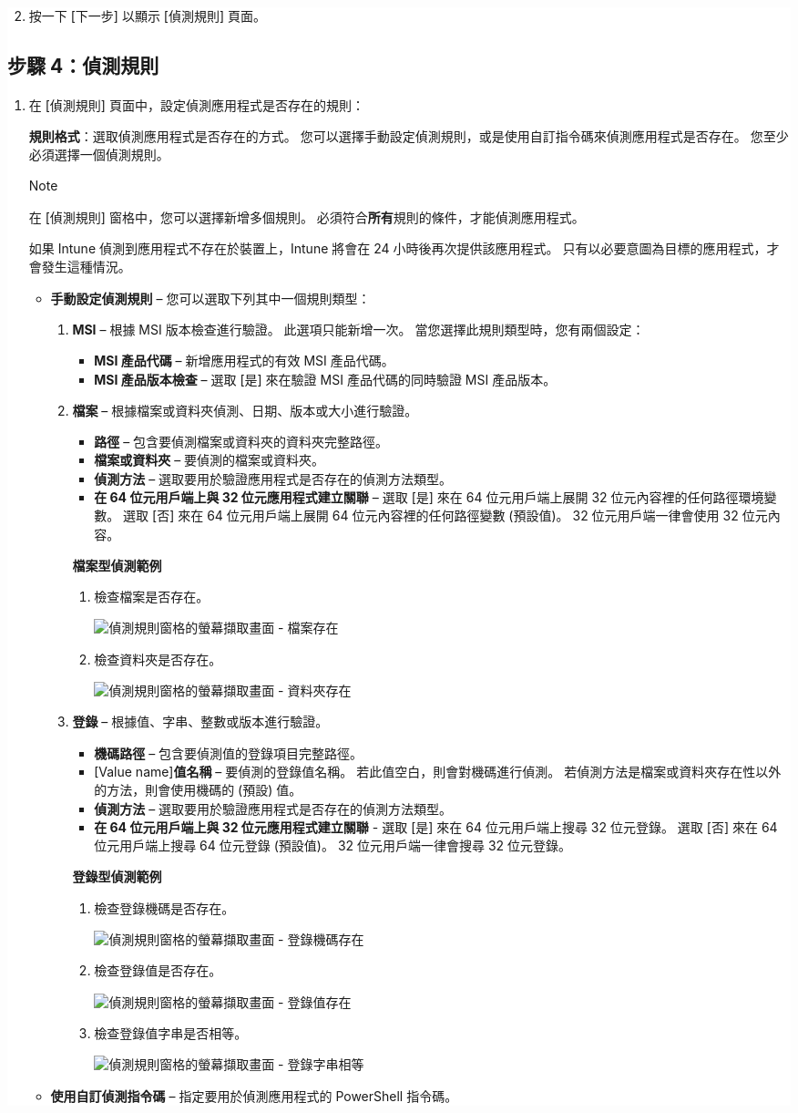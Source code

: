 2. 按一下 [下一步] 以顯示 [偵測規則] 頁面。   

## <a name="step-4-detection-rules"></a>步驟 4：偵測規則

1. 在 [偵測規則] 頁面中，設定偵測應用程式是否存在的規則：
    
    **規則格式**：選取偵測應用程式是否存在的方式。 您可以選擇手動設定偵測規則，或是使用自訂指令碼來偵測應用程式是否存在。 您至少必須選擇一個偵測規則。 

    > [!NOTE]
    > 在 [偵測規則] 窗格中，您可以選擇新增多個規則。 必須符合**所有**規則的條件，才能偵測應用程式。
    >
    > 如果 Intune 偵測到應用程式不存在於裝置上，Intune 將會在 24 小時後再次提供該應用程式。 只有以必要意圖為目標的應用程式，才會發生這種情況。

    - **手動設定偵測規則** – 您可以選取下列其中一個規則類型：
        1. **MSI** – 根據 MSI 版本檢查進行驗證。 此選項只能新增一次。 當您選擇此規則類型時，您有兩個設定：
            - **MSI 產品代碼**  – 新增應用程式的有效 MSI 產品代碼。
            - **MSI 產品版本檢查** – 選取 [是] 來在驗證 MSI 產品代碼的同時驗證 MSI 產品版本。
        2. **檔案** – 根據檔案或資料夾偵測、日期、版本或大小進行驗證。
            - **路徑**  – 包含要偵測檔案或資料夾的資料夾完整路徑。
            - **檔案或資料夾** – 要偵測的檔案或資料夾。
            - **偵測方法** – 選取要用於驗證應用程式是否存在的偵測方法類型。
            - **在 64 位元用戶端上與 32 位元應用程式建立關聯** – 選取 [是] 來在 64 位元用戶端上展開 32 位元內容裡的任何路徑環境變數。 選取 [否] 來在 64 位元用戶端上展開 64 位元內容裡的任何路徑變數 (預設值)。 32 位元用戶端一律會使用 32 位元內容。
            
            **檔案型偵測範例**
            1. 檢查檔案是否存在。
         
                ![偵測規則窗格的螢幕擷取畫面 - 檔案存在](./media/apps-win32-app-management/apps-win32-app-03.png)
        
            2. 檢查資料夾是否存在。
         
                ![偵測規則窗格的螢幕擷取畫面 - 資料夾存在](./media/apps-win32-app-management/apps-win32-app-04.png)
        
        3. **登錄** – 根據值、字串、整數或版本進行驗證。
            - **機碼路徑** – 包含要偵測值的登錄項目完整路徑。
            - [Value name]**值名稱** – 要偵測的登錄值名稱。 若此值空白，則會對機碼進行偵測。 若偵測方法是檔案或資料夾存在性以外的方法，則會使用機碼的 (預設) 值。
            - **偵測方法** – 選取要用於驗證應用程式是否存在的偵測方法類型。
            - **在 64 位元用戶端上與 32 位元應用程式建立關聯** - 選取 [是] 來在 64 位元用戶端上搜尋 32 位元登錄。 選取 [否] 來在 64 位元用戶端上搜尋 64 位元登錄 (預設值)。 32 位元用戶端一律會搜尋 32 位元登錄。
            
            **登錄型偵測範例**
            1. 檢查登錄機碼是否存在。
            
                ![偵測規則窗格的螢幕擷取畫面 - 登錄機碼存在](./media/apps-win32-app-management/apps-win32-app-05.png)    
            
            2. 檢查登錄值是否存在。
        
                ![偵測規則窗格的螢幕擷取畫面 - 登錄值存在](./media/apps-win32-app-management/apps-win32-app-06.png)    
        
            3. 檢查登錄值字串是否相等。
        
                ![偵測規則窗格的螢幕擷取畫面 - 登錄字串相等](./media/apps-win32-app-management/apps-win32-app-07.png)    
     
    - **使用自訂偵測指令碼** – 指定要用於偵測應用程式的 PowerShell 指令碼。 
    